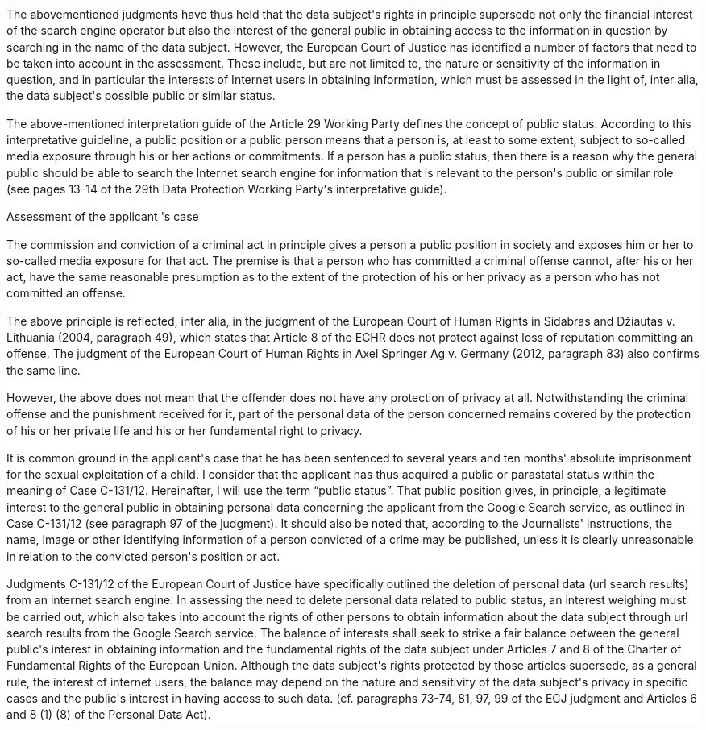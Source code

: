 The abovementioned judgments have thus held that the data subject's rights in principle supersede not only the financial interest of the search engine operator but also the interest of the general public in obtaining access to the information in question by searching in the name of the data subject. However, the European Court of Justice has identified a number of factors that need to be taken into account in the assessment. These include, but are not limited to, the nature or sensitivity of the information in question, and in particular the interests of Internet users in obtaining information, which must be assessed in the light of, inter alia, the data subject's possible public or similar status.

The above-mentioned interpretation guide of the Article 29 Working Party defines the concept of public status. According to this interpretative guideline, a public position or a public person means that a person is, at least to some extent, subject to so-called media exposure through his or her actions or commitments. If a person has a public status, then there is a reason why the general public should be able to search the Internet search engine for information that is relevant to the person's public or similar role (see pages 13-14 of the 29th Data Protection Working Party's interpretative guide).

Assessment of the applicant 's case

The commission and conviction of a criminal act in principle gives a person a public position in society and exposes him or her to so-called media exposure for that act. The premise is that a person who has committed a criminal offense cannot, after his or her act, have the same reasonable presumption as to the extent of the protection of his or her privacy as a person who has not committed an offense.

The above principle is reflected, inter alia, in the judgment of the European Court of Human Rights in Sidabras and Džiautas v. Lithuania (2004, paragraph 49), which states that Article 8 of the ECHR does not protect against loss of reputation committing an offense. The judgment of the European Court of Human Rights in Axel Springer Ag v. Germany (2012, paragraph 83) also confirms the same line.

However, the above does not mean that the offender does not have any protection of privacy at all. Notwithstanding the criminal offense and the punishment received for it, part of the personal data of the person concerned remains covered by the protection of his or her private life and his or her fundamental right to privacy.

It is common ground in the applicant's case that he has been sentenced to several years and ten months' absolute imprisonment for the sexual exploitation of a child. I consider that the applicant has thus acquired a public or parastatal status within the meaning of Case C-131/12. Hereinafter, I will use the term “public status”. That public position gives, in principle, a legitimate interest to the general public in obtaining personal data concerning the applicant from the Google Search service, as outlined in Case C-131/12 (see paragraph 97 of the judgment). It should also be noted that, according to the Journalists' instructions, the name, image or other identifying information of a person convicted of a crime may be published, unless it is clearly unreasonable in relation to the convicted person's position or act.

Judgments C-131/12 of the European Court of Justice have specifically outlined the deletion of personal data (url search results) from an internet search engine. In assessing the need to delete personal data related to public status, an interest weighing must be carried out, which also takes into account the rights of other persons to obtain information about the data subject through url search results from the Google Search service. The balance of interests shall seek to strike a fair balance between the general public's interest in obtaining information and the fundamental rights of the data subject under Articles 7 and 8 of the Charter of Fundamental Rights of the European Union. Although the data subject's rights protected by those articles supersede, as a general rule, the interest of internet users, the balance may depend on the nature and sensitivity of the data subject's privacy in specific cases and the public's interest in having access to such data. (cf. paragraphs 73-74, 81, 97, 99 of the ECJ judgment and Articles 6 and 8 (1) (8) of the Personal Data Act).
